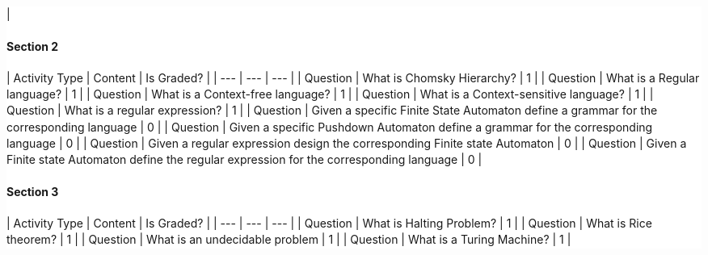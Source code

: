  |


#### Section 2





| Activity Type | Content | Is Graded?
 |
| --- | --- | --- |
| Question | What is Chomsky Hierarchy? | 1
 |
| Question | What is a Regular language? | 1
 |
| Question | What is a Context-free language? | 1
 |
| Question | What is a Context-sensitive language? | 1
 |
| Question | What is a regular expression? | 1
 |
| Question | Given a specific Finite State Automaton define a grammar for the corresponding language | 0
 |
| Question | Given a specific Pushdown Automaton define a grammar for the corresponding language | 0
 |
| Question | Given a regular expression design the corresponding Finite state Automaton | 0
 |
| Question | Given a Finite state Automaton define the regular expression for the corresponding language | 0
 |


#### Section 3





| Activity Type | Content | Is Graded?
 |
| --- | --- | --- |
| Question | What is Halting Problem? | 1
 |
| Question | What is Rice theorem? | 1
 |
| Question | What is an undecidable problem | 1
 |
| Question | What is a Turing Machine? | 1
 |